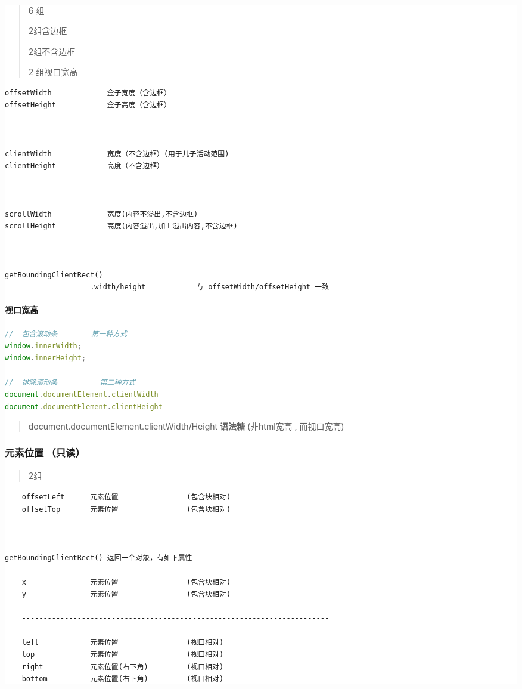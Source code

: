 >   6 组
>
>   2组含边框
>
>   2组不含边框
>
>   2 组视口宽高

```
offsetWidth				盒子宽度（含边框）
offsetHeight            盒子高度（含边框）


	
clientWidth				宽度（不含边框）(用于儿子活动范围)
clientHeight			高度（不含边框）



scrollWidth				宽度(内容不溢出,不含边框)
scrollHeight 			高度(内容溢出,加上溢出内容,不含边框)



getBoundingClientRect()
					.width/height            与 offsetWidth/offsetHeight 一致
```



#### **视口宽高**

```js
//  包含滚动条        第一种方式 
window.innerWidth;
window.innerHeight;

//  排除滚动条		   第二种方式 
document.documentElement.clientWidth
document.documentElement.clientHeight
```

>   document.documentElement.clientWidth/Height **语法糖**   (非html宽高 , 而视口宽高)

### 元素位置 （只读）

>   2组

```
    offsetLeft		元素位置				(包含块相对)
    offsetTop       元素位置				(包含块相对)



getBoundingClientRect() 返回一个对象，有如下属性
	
	x			    元素位置				(包含块相对)
	y			    元素位置				(包含块相对)
	
	------------------------------------------------------------------------
	
	left			元素位置 				(视口相对)
	top				元素位置 				(视口相对)
	right			元素位置(右下角)	 	  (视口相对)
	bottom			元素位置(右下角) 		  (视口相对)

```
